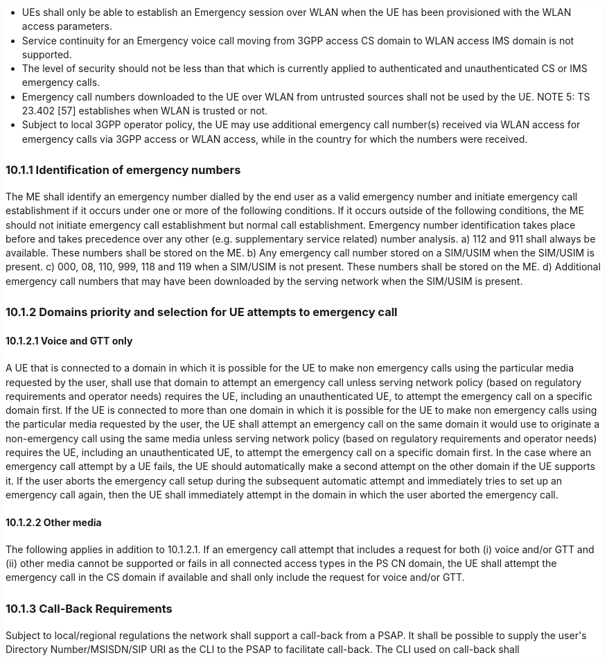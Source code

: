   * UEs shall only be able to establish an Emergency session over WLAN when the UE has been provisioned with the WLAN access parameters.
  * Service continuity for an Emergency voice call moving from 3GPP access CS domain to WLAN access IMS domain is not supported.
  * The level of security should not be less than that which is currently applied to authenticated and unauthenticated CS or IMS emergency calls. 
  * Emergency call numbers downloaded to the UE over WLAN from untrusted sources shall not be used by the UE.
NOTE 5: TS 23.402 [57] establishes when WLAN is trusted or not.
  * Subject to local 3GPP operator policy, the UE may use additional emergency call number(s) received via WLAN access for emergency calls via 3GPP access or WLAN access, while in the country for which the numbers were received.
### 10.1.1 Identification of emergency numbers
The ME shall identify an emergency number dialled by the end user as a valid
emergency number and initiate emergency call establishment if it occurs under
one or more of the following conditions. If it occurs outside of the following
conditions, the ME should not initiate emergency call establishment but normal
call establishment. Emergency number identification takes place before and
takes precedence over any other (e.g. supplementary service related) number
analysis.
a) 112 and 911 shall always be available. These numbers shall be stored on the
ME.
b) Any emergency call number stored on a SIM/USIM when the SIM/USIM is
present.
c) 000, 08, 110, 999, 118 and 119 when a SIM/USIM is not present. These
numbers shall be stored on the ME.
d) Additional emergency call numbers that may have been downloaded by the
serving network when the SIM/USIM is present.
### 10.1.2 Domains priority and selection for UE attempts to emergency call
#### 10.1.2.1 Voice and GTT only
A UE that is connected to a domain in which it is possible for the UE to make
non emergency calls using the particular media requested by the user, shall
use that domain to attempt an emergency call unless serving network policy
(based on regulatory requirements and operator needs) requires the UE,
including an unauthenticated UE, to attempt the emergency call on a specific
domain first.
If the UE is connected to more than one domain in which it is possible for the
UE to make non emergency calls using the particular media requested by the
user, the UE shall attempt an emergency call on the same domain it would use
to originate a non-emergency call using the same media unless serving network
policy (based on regulatory requirements and operator needs) requires the UE,
including an unauthenticated UE, to attempt the emergency call on a specific
domain first.
In the case where an emergency call attempt by a UE fails, the UE should
automatically make a second attempt on the other domain if the UE supports it.
If the user aborts the emergency call setup during the subsequent automatic
attempt and immediately tries to set up an emergency call again, then the UE
shall immediately attempt in the domain in which the user aborted the
emergency call.
#### 10.1.2.2 Other media
The following applies in addition to 10.1.2.1.
If an emergency call attempt that includes a request for both (i) voice and/or
GTT and (ii) other media cannot be supported or fails in all connected access
types in the PS CN domain, the UE shall attempt the emergency call in the CS
domain if available and shall only include the request for voice and/or GTT.
### 10.1.3 Call-Back Requirements
Subject to local/regional regulations the network shall support a call-back
from a PSAP.
It shall be possible to supply the user\'s Directory Number/MSISDN/SIP URI as
the CLI to the PSAP to facilitate call-back. The CLI used on call-back shall